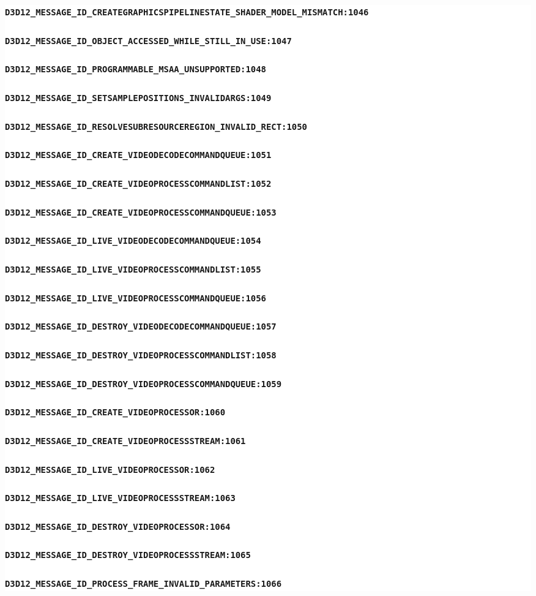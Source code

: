### `D3D12_MESSAGE_ID_CREATEGRAPHICSPIPELINESTATE_SHADER_MODEL_MISMATCH:1046`

### `D3D12_MESSAGE_ID_OBJECT_ACCESSED_WHILE_STILL_IN_USE:1047`

### `D3D12_MESSAGE_ID_PROGRAMMABLE_MSAA_UNSUPPORTED:1048`

### `D3D12_MESSAGE_ID_SETSAMPLEPOSITIONS_INVALIDARGS:1049`

### `D3D12_MESSAGE_ID_RESOLVESUBRESOURCEREGION_INVALID_RECT:1050`

### `D3D12_MESSAGE_ID_CREATE_VIDEODECODECOMMANDQUEUE:1051`

### `D3D12_MESSAGE_ID_CREATE_VIDEOPROCESSCOMMANDLIST:1052`

### `D3D12_MESSAGE_ID_CREATE_VIDEOPROCESSCOMMANDQUEUE:1053`

### `D3D12_MESSAGE_ID_LIVE_VIDEODECODECOMMANDQUEUE:1054`

### `D3D12_MESSAGE_ID_LIVE_VIDEOPROCESSCOMMANDLIST:1055`

### `D3D12_MESSAGE_ID_LIVE_VIDEOPROCESSCOMMANDQUEUE:1056`

### `D3D12_MESSAGE_ID_DESTROY_VIDEODECODECOMMANDQUEUE:1057`

### `D3D12_MESSAGE_ID_DESTROY_VIDEOPROCESSCOMMANDLIST:1058`

### `D3D12_MESSAGE_ID_DESTROY_VIDEOPROCESSCOMMANDQUEUE:1059`

### `D3D12_MESSAGE_ID_CREATE_VIDEOPROCESSOR:1060`

### `D3D12_MESSAGE_ID_CREATE_VIDEOPROCESSSTREAM:1061`

### `D3D12_MESSAGE_ID_LIVE_VIDEOPROCESSOR:1062`

### `D3D12_MESSAGE_ID_LIVE_VIDEOPROCESSSTREAM:1063`

### `D3D12_MESSAGE_ID_DESTROY_VIDEOPROCESSOR:1064`

### `D3D12_MESSAGE_ID_DESTROY_VIDEOPROCESSSTREAM:1065`

### `D3D12_MESSAGE_ID_PROCESS_FRAME_INVALID_PARAMETERS:1066`
